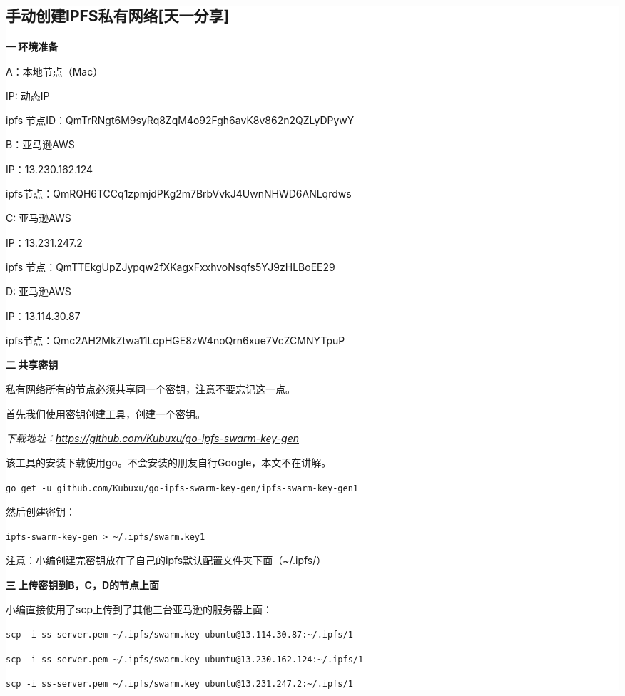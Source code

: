 ## 手动创建IPFS私有网络[天一分享]

**一 环境准备**

A：本地节点（Mac）

IP: 动态IP

ipfs 节点ID：QmTrRNgt6M9syRq8ZqM4o92Fgh6avK8v862n2QZLyDPywY

B：亚马逊AWS

IP：13.230.162.124

ipfs节点：QmRQH6TCCq1zpmjdPKg2m7BrbVvkJ4UwnNHWD6ANLqrdws

C: 亚马逊AWS

IP：13.231.247.2

ipfs 节点：QmTTEkgUpZJypqw2fXKagxFxxhvoNsqfs5YJ9zHLBoEE29

D: 亚马逊AWS

IP：13.114.30.87

ipfs节点：Qmc2AH2MkZtwa11LcpHGE8zW4noQrn6xue7VcZCMNYTpuP

**二 共享密钥**

私有网络所有的节点必须共享同一个密钥，注意不要忘记这一点。

首先我们使用密钥创建工具，创建一个密钥。

*下载地址：https://github.com/Kubuxu/go-ipfs-swarm-key-gen*

该工具的安装下载使用go。不会安装的朋友自行Google，本文不在讲解。

```
go get -u github.com/Kubuxu/go-ipfs-swarm-key-gen/ipfs-swarm-key-gen1
```

然后创建密钥：

```
ipfs-swarm-key-gen > ~/.ipfs/swarm.key1
```

注意：小编创建完密钥放在了自己的ipfs默认配置文件夹下面（~/.ipfs/）

**三 上传密钥到B，C，D的节点上面**

小编直接使用了scp上传到了其他三台亚马逊的服务器上面：

```
scp -i ss-server.pem ~/.ipfs/swarm.key ubuntu@13.114.30.87:~/.ipfs/1
```

```
scp -i ss-server.pem ~/.ipfs/swarm.key ubuntu@13.230.162.124:~/.ipfs/1
```

```
scp -i ss-server.pem ~/.ipfs/swarm.key ubuntu@13.231.247.2:~/.ipfs/1
```
